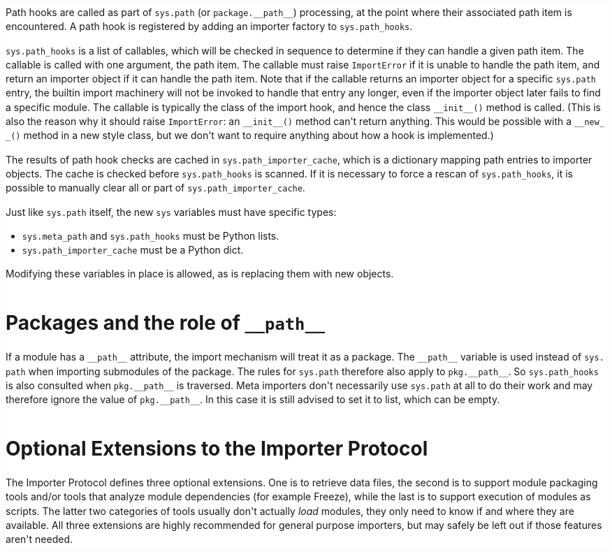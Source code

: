 Path hooks are called as part of `sys.path` (or `package.__path__`)
processing, at the point where their associated path item is
encountered. A path hook is registered by adding an importer factory to
`sys.path_hooks`.

`sys.path_hooks` is a list of callables, which will be checked in
sequence to determine if they can handle a given path item. The callable
is called with one argument, the path item. The callable must raise
`ImportError` if it is unable to handle the path item, and return an
importer object if it can handle the path item. Note that if the
callable returns an importer object for a specific `sys.path` entry, the
builtin import machinery will not be invoked to handle that entry any
longer, even if the importer object later fails to find a specific
module. The callable is typically the class of the import hook, and
hence the class `__init__()` method is called. (This is also the reason
why it should raise `ImportError`: an `__init__()` method can't return
anything. This would be possible with a `__new__()` method in a new
style class, but we don't want to require anything about how a hook is
implemented.)

The results of path hook checks are cached in `sys.path_importer_cache`,
which is a dictionary mapping path entries to importer objects. The
cache is checked before `sys.path_hooks` is scanned. If it is necessary
to force a rescan of `sys.path_hooks`, it is possible to manually clear
all or part of `sys.path_importer_cache`.

Just like `sys.path` itself, the new `sys` variables must have specific
types:

-   `sys.meta_path` and `sys.path_hooks` must be Python lists.
-   `sys.path_importer_cache` must be a Python dict.

Modifying these variables in place is allowed, as is replacing them with
new objects.

Packages and the role of `__path__`
===================================

If a module has a `__path__` attribute, the import mechanism will treat
it as a package. The `__path__` variable is used instead of `sys.path`
when importing submodules of the package. The rules for `sys.path`
therefore also apply to `pkg.__path__`. So `sys.path_hooks` is also
consulted when `pkg.__path__` is traversed. Meta importers don't
necessarily use `sys.path` at all to do their work and may therefore
ignore the value of `pkg.__path__`. In this case it is still advised to
set it to list, which can be empty.

Optional Extensions to the Importer Protocol
============================================

The Importer Protocol defines three optional extensions. One is to
retrieve data files, the second is to support module packaging tools
and/or tools that analyze module dependencies (for example Freeze),
while the last is to support execution of modules as scripts. The latter
two categories of tools usually don't actually *load* modules, they only
need to know if and where they are available. All three extensions are
highly recommended for general purpose importers, but may safely be left
out if those features aren't needed.
